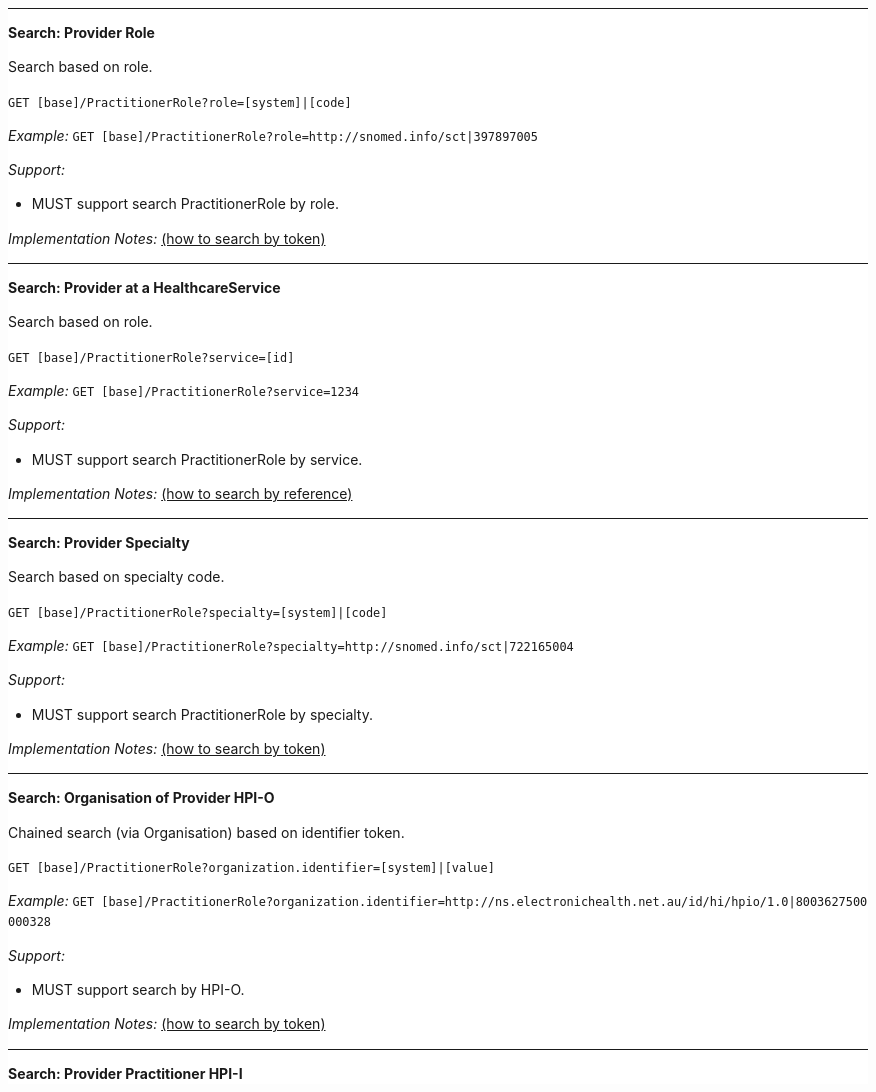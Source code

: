 -----------
**Search: Provider Role**

Search based on role.

`GET [base]/PractitionerRole?role=[system]|[code]`

*Example:* `GET [base]/PractitionerRole?role=http://snomed.info/sct|397897005`

*Support:*

* MUST support search PractitionerRole by role.

*Implementation Notes:* [(how to search by token)]

-----------
**Search: Provider at a HealthcareService**

Search based on role.

`GET [base]/PractitionerRole?service=[id]`

*Example:* `GET [base]/PractitionerRole?service=1234`

*Support:*

* MUST support search PractitionerRole by service.

*Implementation Notes:* [(how to search by reference)]

-----------
**Search: Provider Specialty**

Search based on specialty code.

`GET [base]/PractitionerRole?specialty=[system]|[code]`

*Example:* `GET [base]/PractitionerRole?specialty=http://snomed.info/sct|722165004`

*Support:*

* MUST support search PractitionerRole by specialty.

*Implementation Notes:* [(how to search by token)]

-----------
**Search: Organisation of Provider HPI-O**

Chained search (via Organisation) based on identifier token.

`GET [base]/PractitionerRole?organization.identifier=[system]|[value]`

*Example:* `GET [base]/PractitionerRole?organization.identifier=http://ns.electronichealth.net.au/id/hi/hpio/1.0|8003627500000328`

*Support:*

* MUST support search by HPI-O.

*Implementation Notes:* [(how to search by token)]

-----------
**Search: Provider Practitioner HPI-I**


 [(how to search by reference)]: http://hl7.org/fhir/search.html#reference
 [(how to search by token)]: http://hl7.org/fhir/search.html#token
 [(how to search by date)]: http://hl7.org/fhir/search.html#date
 [(how to search by string)]: http://hl7.org/fhir/search.html#string
 [(how to search by quantity)]: http://hl7.org/fhir/search.html#quantity
 [(how to read resource)]: http://hl7.org/fhir/http.html#read
 [(how to check for existence of referring resource)]: http://hl7.org/fhir/stu3/search.html#has
 [(how to search by reference)]: http://hl7.org/fhir/search.html#reference
 [(how to search by token)]: http://hl7.org/fhir/search.html#token
 [(how to search by date)]: http://hl7.org/fhir/search.html#date
 [(how to search by string)]: http://hl7.org/fhir/search.html#string
 [(how to search by quantity)]: http://hl7.org/fhir/search.html#quantity
 [(how to read resource)]: http://hl7.org/fhir/http.html#read
 [(how to search by reference)]: http://hl7.org/fhir/search.html#reference
 [(how to search by token)]: http://hl7.org/fhir/search.html#token
 [(how to search by date)]: http://hl7.org/fhir/search.html#date
 [(how to search by string)]: http://hl7.org/fhir/search.html#string
 [(how to search by quantity)]: http://hl7.org/fhir/search.html#quantity
 [(how to read resource)]: http://hl7.org/fhir/http.html#read
 [(how to search by reference)]: http://hl7.org/fhir/search.html#reference
 [(how to search by token)]: http://hl7.org/fhir/search.html#token
 [(how to search by date)]: http://hl7.org/fhir/search.html#date
 [(how to search by string)]: http://hl7.org/fhir/search.html#string
 [(how to search by quantity)]: http://hl7.org/fhir/search.html#quantity
 [(how to read resource)]: http://hl7.org/fhir/http.html#read
 [(how to search by reference)]: http://hl7.org/fhir/search.html#reference
 [(how to search by token)]: http://hl7.org/fhir/search.html#token
 [(how to search by date)]: http://hl7.org/fhir/search.html#date
 [(how to search by string)]: http://hl7.org/fhir/search.html#string
 [(how to search by quantity)]: http://hl7.org/fhir/search.html#quantity
 [(how to read resource)]: http://hl7.org/fhir/http.html#read
 [(how to search by reference)]: http://hl7.org/fhir/search.html#reference
 [(how to search by token)]: http://hl7.org/fhir/search.html#token
 [(how to search by date)]: http://hl7.org/fhir/search.html#date
 [(how to search by string)]: http://hl7.org/fhir/search.html#string
 [(how to search by quantity)]: http://hl7.org/fhir/search.html#quantity
 [(how to read resource)]: http://hl7.org/fhir/http.html#read